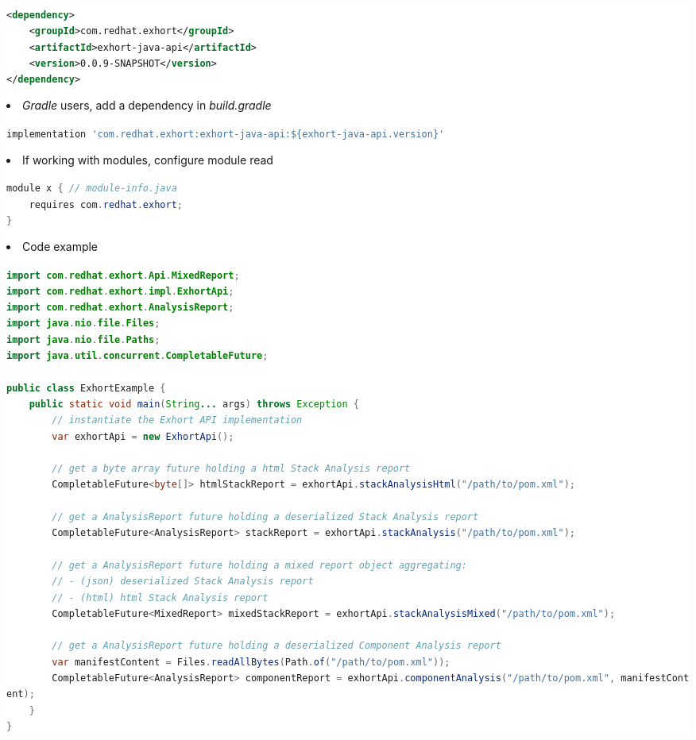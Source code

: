 ```xml
<dependency>
    <groupId>com.redhat.exhort</groupId>
    <artifactId>exhort-java-api</artifactId>
    <version>0.0.9-SNAPSHOT</version>
</dependency>
```
</li>

<li>
<em>Gradle</em> users, add a dependency in <em>build.gradle</em>

```groovy
implementation 'com.redhat.exhort:exhort-java-api:${exhort-java-api.version}'
```
</li>
</ul>
</li>

<li>
If working with modules, configure module read

```java
module x { // module-info.java
    requires com.redhat.exhort;
}
```
</li>

<li>
Code example

```java
import com.redhat.exhort.Api.MixedReport;
import com.redhat.exhort.impl.ExhortApi;
import com.redhat.exhort.AnalysisReport;
import java.nio.file.Files;
import java.nio.file.Paths;
import java.util.concurrent.CompletableFuture;

public class ExhortExample {
    public static void main(String... args) throws Exception {
        // instantiate the Exhort API implementation
        var exhortApi = new ExhortApi();

        // get a byte array future holding a html Stack Analysis report
        CompletableFuture<byte[]> htmlStackReport = exhortApi.stackAnalysisHtml("/path/to/pom.xml");

        // get a AnalysisReport future holding a deserialized Stack Analysis report
        CompletableFuture<AnalysisReport> stackReport = exhortApi.stackAnalysis("/path/to/pom.xml");

        // get a AnalysisReport future holding a mixed report object aggregating:
        // - (json) deserialized Stack Analysis report
        // - (html) html Stack Analysis report
        CompletableFuture<MixedReport> mixedStackReport = exhortApi.stackAnalysisMixed("/path/to/pom.xml");
        
        // get a AnalysisReport future holding a deserialized Component Analysis report
        var manifestContent = Files.readAllBytes(Path.of("/path/to/pom.xml"));
        CompletableFuture<AnalysisReport> componentReport = exhortApi.componentAnalysis("/path/to/pom.xml", manifestContent);
    }
}
```
</li>
</ol>